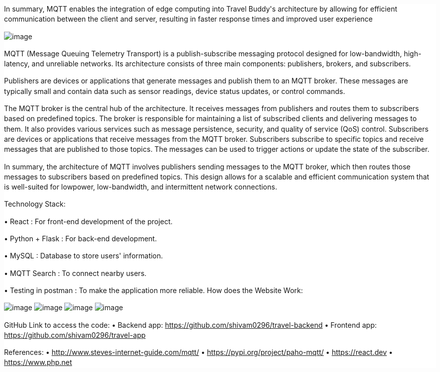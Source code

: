In summary, MQTT enables the integration of edge computing into Travel Buddy's
architecture by allowing for efficient communication between the client and server, resulting
in faster response times and improved user experience 



<img width="437" alt="image" src="https://github.com/shivam0296/travel-backend/assets/88713292/5a973aa0-d42b-40ec-99e6-d035bf279bf7">



MQTT (Message Queuing Telemetry Transport) is a publish-subscribe messaging protocol
designed for low-bandwidth, high-latency, and unreliable networks. Its architecture consists of
three main components: publishers, brokers, and subscribers.

Publishers are devices or applications that generate messages and publish them to an MQTT
broker. These messages are typically small and contain data such as sensor readings, device
status updates, or control commands.

The MQTT broker is the central hub of the architecture. It receives messages from publishers
and routes them to subscribers based on predefined topics. The broker is responsible for
maintaining a list of subscribed clients and delivering messages to them. It also provides
various services such as message persistence, security, and quality of service (QoS) control.
Subscribers are devices or applications that receive messages from the MQTT broker.
Subscribers subscribe to specific topics and receive messages that are published to those topics.
The messages can be used to trigger actions or update the state of the subscriber.

In summary, the architecture of MQTT involves publishers sending messages to the MQTT
broker, which then routes those messages to subscribers based on predefined topics. This
design allows for a scalable and efficient communication system that is well-suited for lowpower, low-bandwidth, and intermittent network connections.

Technology Stack:

• React : For front-end development of the project.

• Python + Flask : For back-end development.

• MySQL : Database to store users' information.

• MQTT Search : To connect nearby users.

• Testing in postman : To make the application more reliable.
How does the Website Work:


 <img width="502" alt="image" src="https://github.com/shivam0296/travel-backend/assets/88713292/ab5acd64-fefc-4294-8fbc-a20c8fac0fe6">
 <img width="566" alt="image" src="https://github.com/shivam0296/travel-backend/assets/88713292/4705c16d-9023-4b27-b518-de37dc8e154b">
<img width="495" alt="image" src="https://github.com/shivam0296/travel-backend/assets/88713292/f44f8aec-3c0f-45e4-8d48-56600fe17bcd">
<img width="496" alt="image" src="https://github.com/shivam0296/travel-backend/assets/88713292/3d525db7-f7cd-45dd-b655-6b9db6ecb306">

GitHub Link to access the code:
• Backend app: https://github.com/shivam0296/travel-backend
• Frontend app: https://github.com/shivam0296/travel-app  

References:
• http://www.steves-internet-guide.com/mqtt/
• https://pypi.org/project/paho-mqtt/
• https://react.dev
• https://www.php.net
